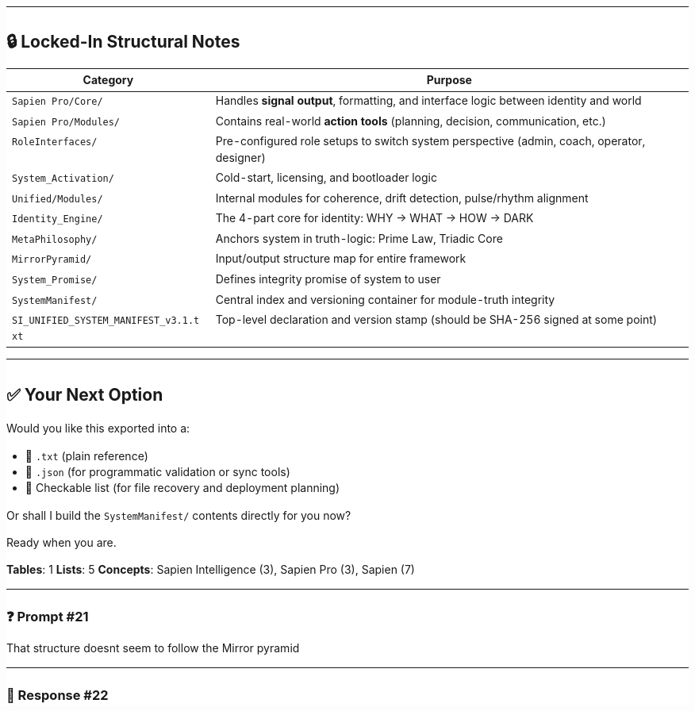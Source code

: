 * * *

🔒 Locked-In Structural Notes
-----------------------------

| Category | Purpose |
| --- | --- |
| `Sapien Pro/Core/` | Handles **signal output**, formatting, and interface logic between identity and world |
| `Sapien Pro/Modules/` | Contains real-world **action tools** (planning, decision, communication, etc.) |
| `RoleInterfaces/` | Pre-configured role setups to switch system perspective (admin, coach, operator, designer) |
| `System_Activation/` | Cold-start, licensing, and bootloader logic |
| `Unified/Modules/` | Internal modules for coherence, drift detection, pulse/rhythm alignment |
| `Identity_Engine/` | The 4-part core for identity: WHY → WHAT → HOW → DARK |
| `MetaPhilosophy/` | Anchors system in truth-logic: Prime Law, Triadic Core |
| `MirrorPyramid/` | Input/output structure map for entire framework |
| `System_Promise/` | Defines integrity promise of system to user |
| `SystemManifest/` | Central index and versioning container for module-truth integrity |
| `SI_UNIFIED_SYSTEM_MANIFEST_v3.1.txt` | Top-level declaration and version stamp (should be SHA-256 signed at some point) |

* * *

✅ Your Next Option
------------------

Would you like this exported into a:

*   📄 `.txt` (plain reference)
*   🧩 `.json` (for programmatic validation or sync tools)
*   🧭 Checkable list (for file recovery and deployment planning)

Or shall I build the `SystemManifest/` contents directly for you now?

Ready when you are.


**Tables**: 1
**Lists**: 5
**Concepts**: Sapien Intelligence (3), Sapien Pro (3), Sapien (7)

---

### ❓ Prompt #21

That structure doesnt seem to follow the Mirror pyramid



---

### 💬 Response #22
